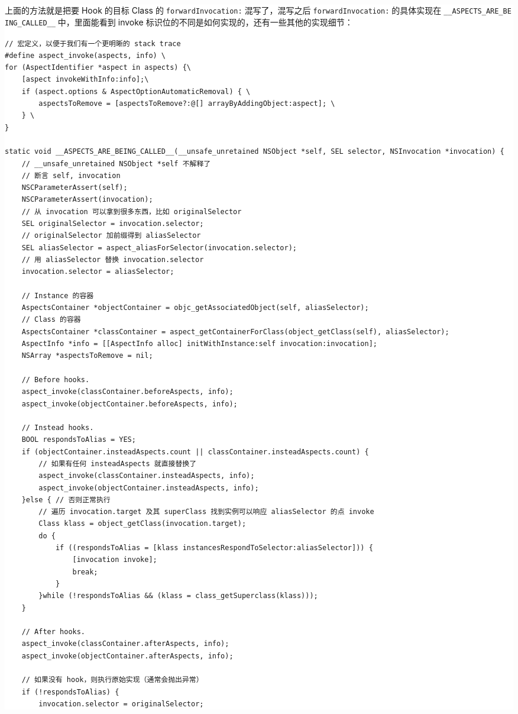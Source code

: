 ``` obj-c
```

上面的方法就是把要 Hook 的目标 Class 的 `forwardInvocation:` 混写了，混写之后 `forwardInvocation:` 的具体实现在 `__ASPECTS_ARE_BEING_CALLED__` 中，里面能看到 invoke 标识位的不同是如何实现的，还有一些其他的实现细节：

``` obj-c
// 宏定义，以便于我们有一个更明晰的 stack trace
#define aspect_invoke(aspects, info) \
for (AspectIdentifier *aspect in aspects) {\
    [aspect invokeWithInfo:info];\
    if (aspect.options & AspectOptionAutomaticRemoval) { \
        aspectsToRemove = [aspectsToRemove?:@[] arrayByAddingObject:aspect]; \
    } \
}

static void __ASPECTS_ARE_BEING_CALLED__(__unsafe_unretained NSObject *self, SEL selector, NSInvocation *invocation) {
    // __unsafe_unretained NSObject *self 不解释了
    // 断言 self, invocation
    NSCParameterAssert(self);
    NSCParameterAssert(invocation);
    // 从 invocation 可以拿到很多东西，比如 originalSelector
    SEL originalSelector = invocation.selector;
    // originalSelector 加前缀得到 aliasSelector
    SEL aliasSelector = aspect_aliasForSelector(invocation.selector);
    // 用 aliasSelector 替换 invocation.selector
    invocation.selector = aliasSelector;
    
    // Instance 的容器
    AspectsContainer *objectContainer = objc_getAssociatedObject(self, aliasSelector);
    // Class 的容器
    AspectsContainer *classContainer = aspect_getContainerForClass(object_getClass(self), aliasSelector);
    AspectInfo *info = [[AspectInfo alloc] initWithInstance:self invocation:invocation];
    NSArray *aspectsToRemove = nil;

    // Before hooks.
    aspect_invoke(classContainer.beforeAspects, info);
    aspect_invoke(objectContainer.beforeAspects, info);

    // Instead hooks.
    BOOL respondsToAlias = YES;
    if (objectContainer.insteadAspects.count || classContainer.insteadAspects.count) {
        // 如果有任何 insteadAspects 就直接替换了
        aspect_invoke(classContainer.insteadAspects, info);
        aspect_invoke(objectContainer.insteadAspects, info);
    }else { // 否则正常执行
        // 遍历 invocation.target 及其 superClass 找到实例可以响应 aliasSelector 的点 invoke
        Class klass = object_getClass(invocation.target);
        do {
            if ((respondsToAlias = [klass instancesRespondToSelector:aliasSelector])) {
                [invocation invoke];
                break;
            }
        }while (!respondsToAlias && (klass = class_getSuperclass(klass)));
    }

    // After hooks.
    aspect_invoke(classContainer.afterAspects, info);
    aspect_invoke(objectContainer.afterAspects, info);

    // 如果没有 hook，则执行原始实现（通常会抛出异常）
    if (!respondsToAlias) {
        invocation.selector = originalSelector;
```
